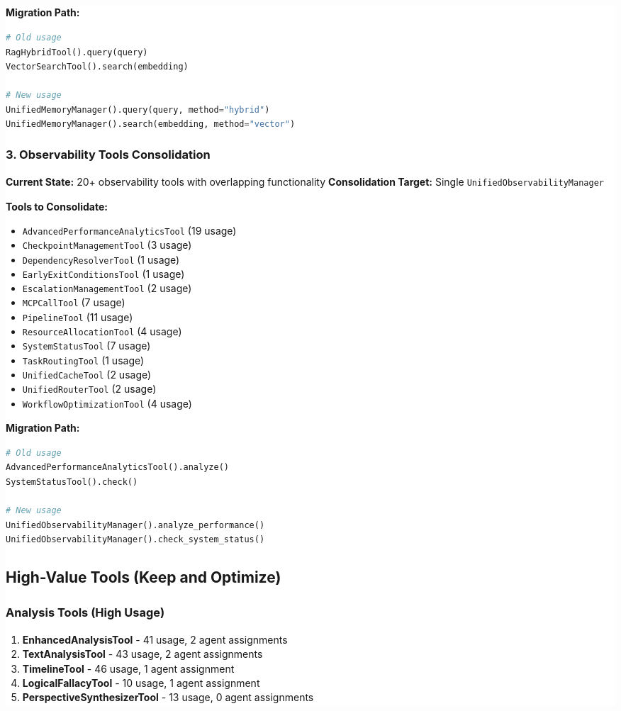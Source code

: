 **Migration Path:**

```python
# Old usage
RagHybridTool().query(query)
VectorSearchTool().search(embedding)

# New usage
UnifiedMemoryManager().query(query, method="hybrid")
UnifiedMemoryManager().search(embedding, method="vector")
```

### 3. Observability Tools Consolidation

**Current State:** 20+ observability tools with overlapping functionality
**Consolidation Target:** Single `UnifiedObservabilityManager`

**Tools to Consolidate:**

- `AdvancedPerformanceAnalyticsTool` (19 usage)
- `CheckpointManagementTool` (3 usage)
- `DependencyResolverTool` (1 usage)
- `EarlyExitConditionsTool` (1 usage)
- `EscalationManagementTool` (2 usage)
- `MCPCallTool` (7 usage)
- `PipelineTool` (11 usage)
- `ResourceAllocationTool` (4 usage)
- `SystemStatusTool` (7 usage)
- `TaskRoutingTool` (1 usage)
- `UnifiedCacheTool` (2 usage)
- `UnifiedRouterTool` (2 usage)
- `WorkflowOptimizationTool` (4 usage)

**Migration Path:**

```python
# Old usage
AdvancedPerformanceAnalyticsTool().analyze()
SystemStatusTool().check()

# New usage
UnifiedObservabilityManager().analyze_performance()
UnifiedObservabilityManager().check_system_status()
```

## High-Value Tools (Keep and Optimize)

### Analysis Tools (High Usage)

1. **EnhancedAnalysisTool** - 41 usage, 2 agent assignments
2. **TextAnalysisTool** - 43 usage, 2 agent assignments  
3. **TimelineTool** - 46 usage, 1 agent assignment
4. **LogicalFallacyTool** - 10 usage, 1 agent assignment
5. **PerspectiveSynthesizerTool** - 13 usage, 0 agent assignments

